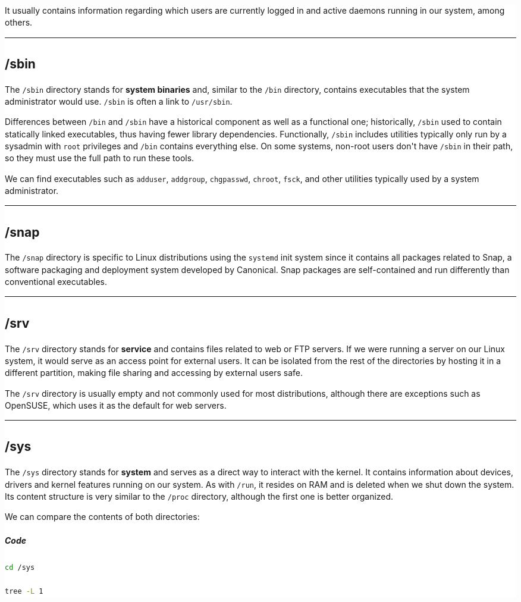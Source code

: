 It usually contains information regarding which users are currently logged in and active daemons running in our system, among others. 

---

## /sbin
The `/sbin` directory stands for **system binaries** and, similar to the `/bin` directory, contains executables that the system administrator would use. `/sbin` is often a link to `/usr/sbin`.

Differences between `/bin` and `/sbin` have a historical component as well as a functional one; historically, `/sbin` used to contain statically linked executables, thus having fewer library dependencies. Functionally, `/sbin` includes utilities typically only run by a sysadmin with `root` privileges and `/bin` contains everything else. On some systems, non-root users don't have `/sbin` in their path, so they must use the full path to run these tools.

We can find executables such as `adduser`, `addgroup`, `chgpasswd`, `chroot`, `fsck`, and other utilities typically used by a system administrator.

---

## /snap
The `/snap` directory is specific to Linux distributions using the `systemd` init system since it contains all packages related to Snap, a software packaging and deployment system developed by Canonical. Snap packages are self-contained and run differently than conventional executables.

---

## /srv
The `/srv` directory stands for **service** and contains files related to web or FTP servers. If we were running a server on our Linux system, it would serve as an access point for external users. It can be isolated from the rest of the directories by hosting it in a different partition, making file sharing and accessing by external users safe.

The `/srv` directory is usually empty and not commonly used for most distributions, although there are exceptions such as OpenSUSE, which uses it as the default for web servers.

---

## /sys
The `/sys` directory stands for **system** and serves as a direct way to interact with the kernel. It contains information about devices, drivers and kernel features running on our system. As with `/run`, it resides on RAM and is deleted when we shut down the system. Its content structure is very similar to the `/proc` directory, although the first one is better organized.

We can compare the contents of both directories:

##### **Code**
```Bash
cd /sys

tree -L 1
```
